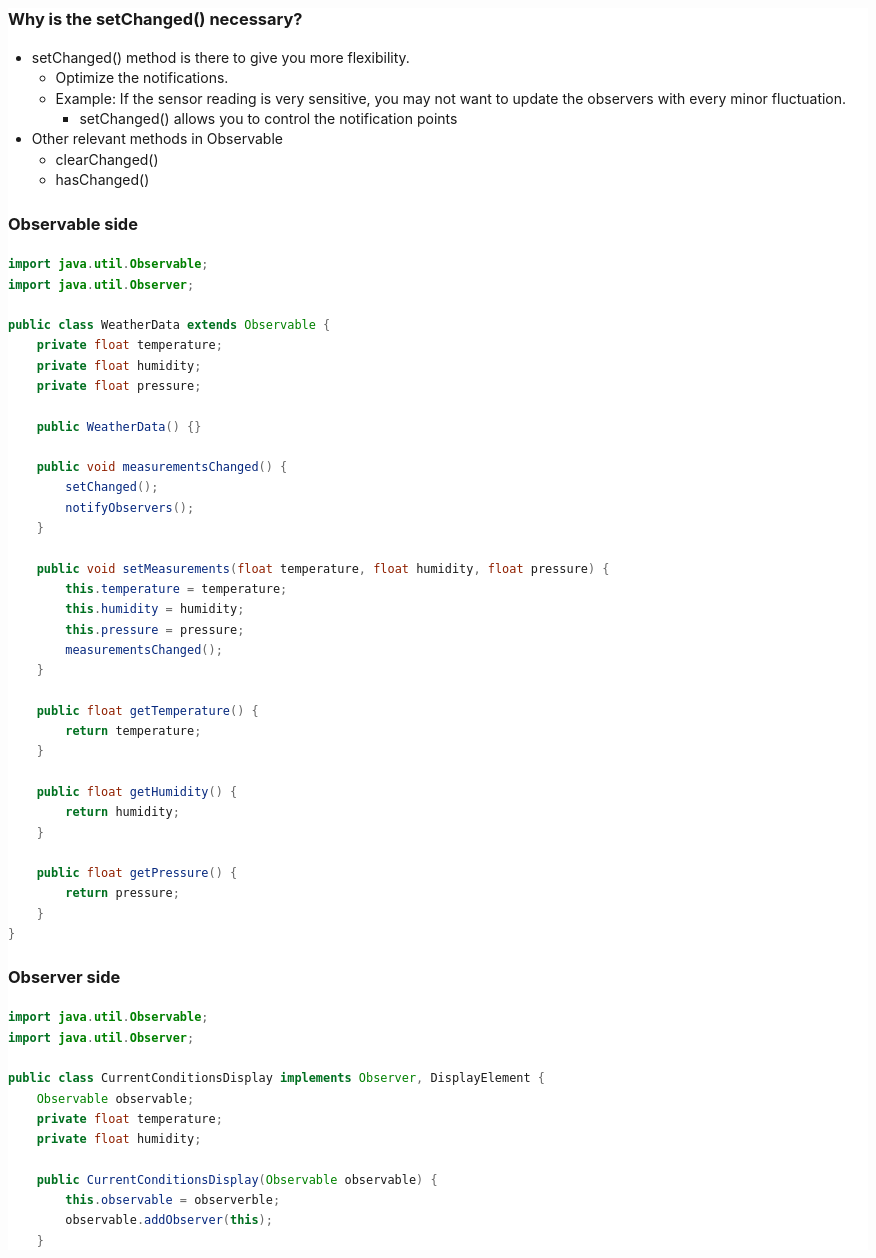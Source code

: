 ### Why is the setChanged() necessary?
* setChanged() method is there to give you more flexibility.
    * Optimize the notifications.
    * Example: If the sensor reading is very sensitive, you may not want to update the observers with every minor fluctuation.
        * setChanged() allows you to control the notification points
* Other relevant methods in Observable
    * clearChanged()
    * hasChanged()

### Observable side
```java
import java.util.Observable;
import java.util.Observer;

public class WeatherData extends Observable {
    private float temperature;
    private float humidity;
    private float pressure;

    public WeatherData() {}

    public void measurementsChanged() {
        setChanged();
        notifyObservers();
    }
    
    public void setMeasurements(float temperature, float humidity, float pressure) {
        this.temperature = temperature;
        this.humidity = humidity;
        this.pressure = pressure;
        measurementsChanged();
    }

    public float getTemperature() {
        return temperature;
    }

    public float getHumidity() {
        return humidity;
    }

    public float getPressure() {
        return pressure;
    }
}
```

### Observer side
```java
import java.util.Observable;
import java.util.Observer;

public class CurrentConditionsDisplay implements Observer, DisplayElement {
    Observable observable;
    private float temperature;
    private float humidity;

    public CurrentConditionsDisplay(Observable observable) {
        this.observable = observerble;
        observable.addObserver(this);
    }

```